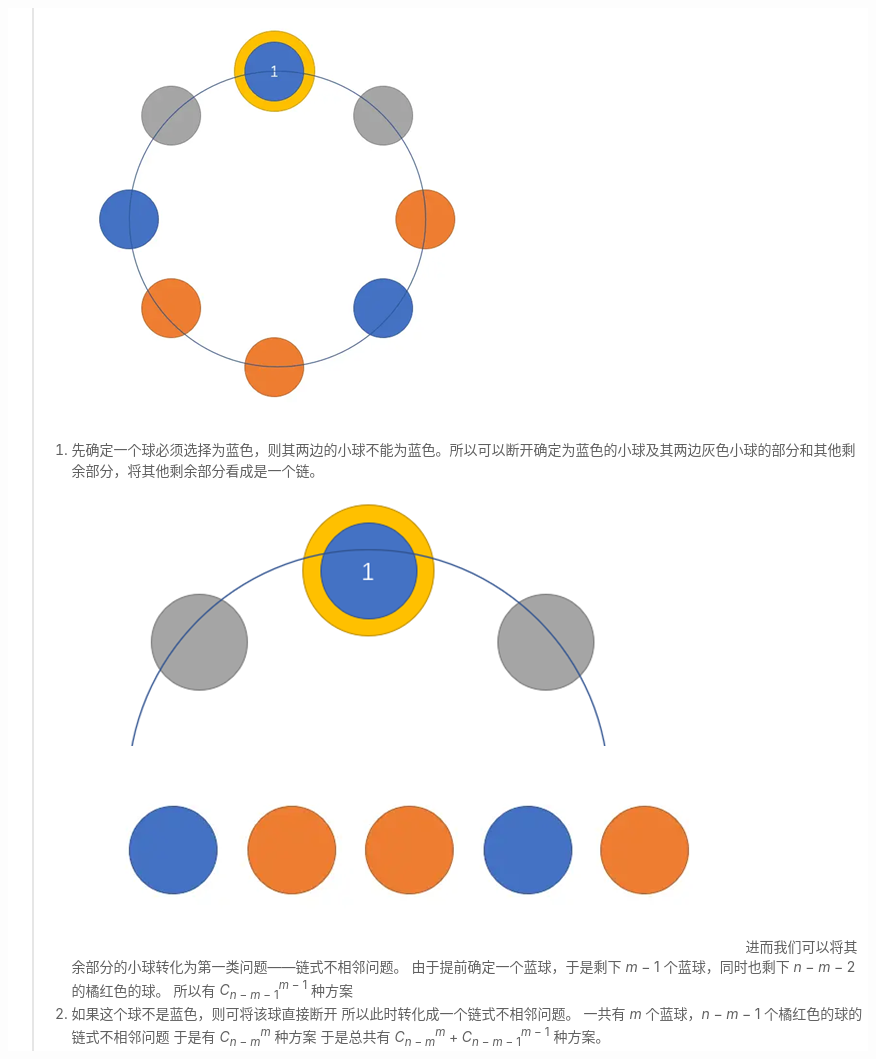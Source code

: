 > ![Alt text](image-3.png)
> 1. 先确定一个球必须选择为蓝色，则其两边的小球不能为蓝色。所以可以断开确定为蓝色的小球及其两边灰色小球的部分和其他剩余部分，将其他剩余部分看成是一个链。
>   ![Alt text](image-4.png)
>   ![Alt text](image-5.png)
>   进而我们可以将其余部分的小球转化为第一类问题——链式不相邻问题。
>   由于提前确定一个蓝球，于是剩下 $m-1$ 个蓝球，同时也剩下 $n-m-2$ 的橘红色的球。
>   所以有 $C_{n - m - 1}^{m - 1}$ 种方案
> 2. 如果这个球不是蓝色，则可将该球直接断开
>   所以此时转化成一个链式不相邻问题。
>   一共有 $m$ 个蓝球，$n-m-1$ 个橘红色的球的链式不相邻问题
>   于是有 $C_{n - m}^{m}$ 种方案
>   于是总共有 $C_{n - m}^{m} + C_{n - m - 1}^{m - 1}$ 种方案。